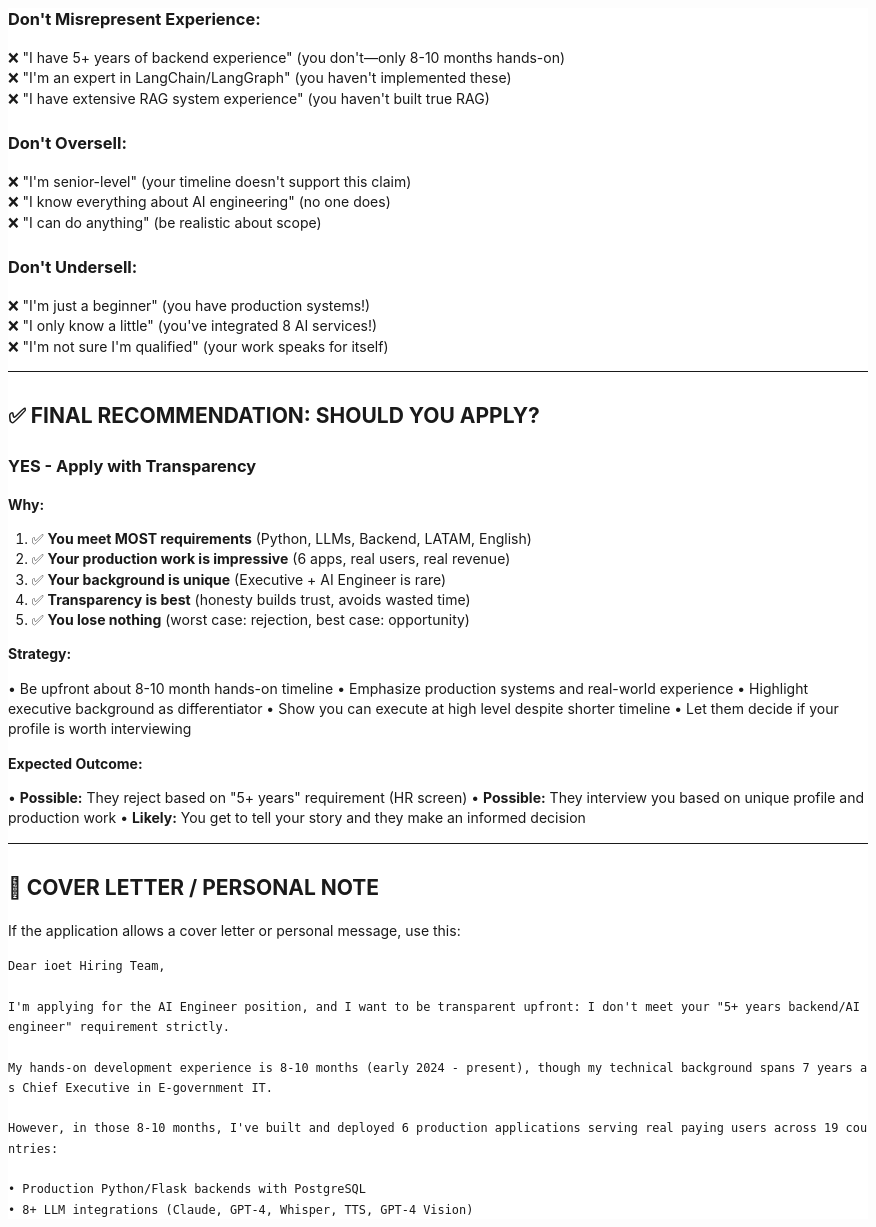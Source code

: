 ### **Don't Misrepresent Experience:**

❌ "I have 5+ years of backend experience" (you don't—only 8-10 months hands-on)  
❌ "I'm an expert in LangChain/LangGraph" (you haven't implemented these)  
❌ "I have extensive RAG system experience" (you haven't built true RAG)  

### **Don't Oversell:**

❌ "I'm senior-level" (your timeline doesn't support this claim)  
❌ "I know everything about AI engineering" (no one does)  
❌ "I can do anything" (be realistic about scope)  

### **Don't Undersell:**

❌ "I'm just a beginner" (you have production systems!)  
❌ "I only know a little" (you've integrated 8 AI services!)  
❌ "I'm not sure I'm qualified" (your work speaks for itself)  

---

## ✅ FINAL RECOMMENDATION: SHOULD YOU APPLY?

### **YES - Apply with Transparency**

**Why:**

1. ✅ **You meet MOST requirements** (Python, LLMs, Backend, LATAM, English)
2. ✅ **Your production work is impressive** (6 apps, real users, real revenue)
3. ✅ **Your background is unique** (Executive + AI Engineer is rare)
4. ✅ **Transparency is best** (honesty builds trust, avoids wasted time)
5. ✅ **You lose nothing** (worst case: rejection, best case: opportunity)

**Strategy:**

• Be upfront about 8-10 month hands-on timeline
• Emphasize production systems and real-world experience
• Highlight executive background as differentiator
• Show you can execute at high level despite shorter timeline
• Let them decide if your profile is worth interviewing

**Expected Outcome:**

• **Possible:** They reject based on "5+ years" requirement (HR screen)
• **Possible:** They interview you based on unique profile and production work
• **Likely:** You get to tell your story and they make an informed decision

---

## 📧 COVER LETTER / PERSONAL NOTE

If the application allows a cover letter or personal message, use this:

```
Dear ioet Hiring Team,

I'm applying for the AI Engineer position, and I want to be transparent upfront: I don't meet your "5+ years backend/AI engineer" requirement strictly.

My hands-on development experience is 8-10 months (early 2024 - present), though my technical background spans 7 years as Chief Executive in E-government IT.

However, in those 8-10 months, I've built and deployed 6 production applications serving real paying users across 19 countries:

• Production Python/Flask backends with PostgreSQL
• 8+ LLM integrations (Claude, GPT-4, Whisper, TTS, GPT-4 Vision)
```
